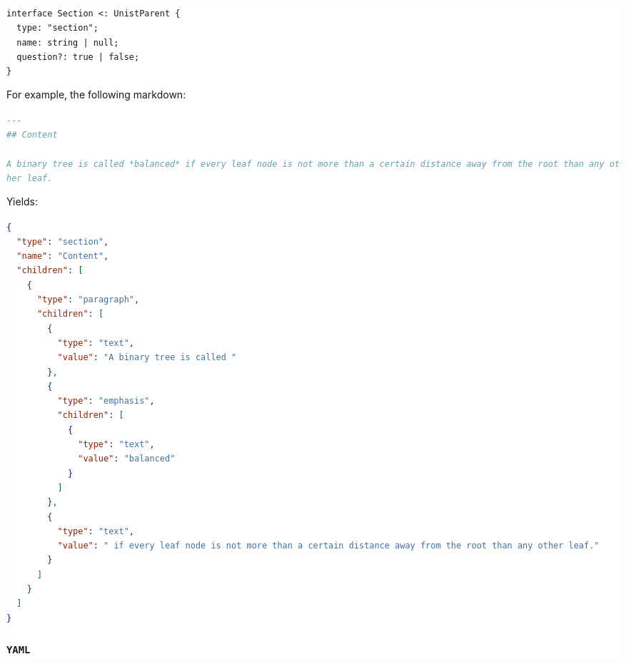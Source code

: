```idl
interface Section <: UnistParent {
  type: "section";
  name: string | null;
  question?: true | false;
}
```

For example, the following markdown:

```md
---
## Content

A binary tree is called *balanced* if every leaf node is not more than a certain distance away from the root than any other leaf.
```

Yields:

```json
{
  "type": "section",
  "name": "Content",
  "children": [
    {
      "type": "paragraph",
      "children": [
        {
          "type": "text",
          "value": "A binary tree is called "
        },
        {
          "type": "emphasis",
          "children": [
            {
              "type": "text",
              "value": "balanced"
            }
          ]
        },
        {
          "type": "text",
          "value": " if every leaf node is not more than a certain distance away from the root than any other leaf."
        }
      ]
    }
  ]
}
```

### `YAML`
